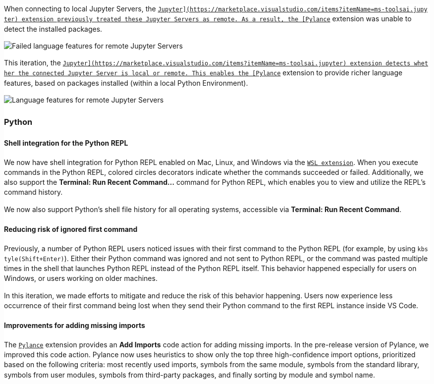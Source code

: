 When connecting to local Jupyter Servers, the
[`Jupyter](https://marketplace.visualstudio.com/items?itemName=ms-toolsai.jupyter)
extension previously treated these Jupyter Servers as remote. As a result, the
[Pylance`](https://marketplace.visualstudio.com/items?itemName=ms-python.vscode-pylance)
extension was unable to detect the installed packages.

![`Failed language features for remote Jupyter Servers`](images/1_87/jupyter-remote-failed-ls-features.png)

This iteration, the
[`Jupyter](https://marketplace.visualstudio.com/items?itemName=ms-toolsai.jupyter)
extension detects whether the connected Jupyter Server is local or remote. This
enables the
[Pylance`](https://marketplace.visualstudio.com/items?itemName=ms-python.vscode-pylance)
extension to provide richer language features, based on packages installed
(within a local Python Environment).

![`Language features for remote Jupyter Servers`](images/1_87/jupyter-remote-ls-features.png)

### Python

#### Shell integration for the Python REPL

We now have shell integration for Python REPL enabled on Mac, Linux, and Windows
via the
[`WSL extension`](https://marketplace.visualstudio.com/items?itemName=ms-vscode-remote.remote-wsl).
When you execute commands in the Python REPL, colored circles decorators
indicate whether the commands succeeded or failed. Additionally, we also support
the **Terminal: Run Recent Command…** command for Python REPL, which enables you
to view and utilize the REPL’s command history.

We now also support Python’s shell file history for all operating systems,
accessible via **Terminal: Run Recent Command**.

#### Reducing risk of ignored first command

Previously, a number of Python REPL users noticed issues with their first
command to the Python REPL (for example, by using `kbstyle(Shift+Enter)`).
Either their Python command was ignored and not sent to Python REPL, or the
command was pasted multiple times in the shell that launches Python REPL instead
of the Python REPL itself. This behavior happened especially for users on
Windows, or users working on older machines.

In this iteration, we made efforts to mitigate and reduce the risk of this
behavior happening. Users now experience less occurrence of their first command
being lost when they send their Python command to the first REPL instance inside
VS Code.

#### Improvements for adding missing imports

The
[`Pylance`](https://marketplace.visualstudio.com/items?itemName=ms-python.vscode-pylance)
extension provides an **Add Imports** code action for adding missing imports. In
the pre-release version of Pylance, we improved this code action. Pylance now
uses heuristics to show only the top three high-confidence import options,
prioritized based on the following criteria: most recently used imports, symbols
from the same module, symbols from the standard library, symbols from user
modules, symbols from third-party packages, and finally sorting by module and
symbol name.
